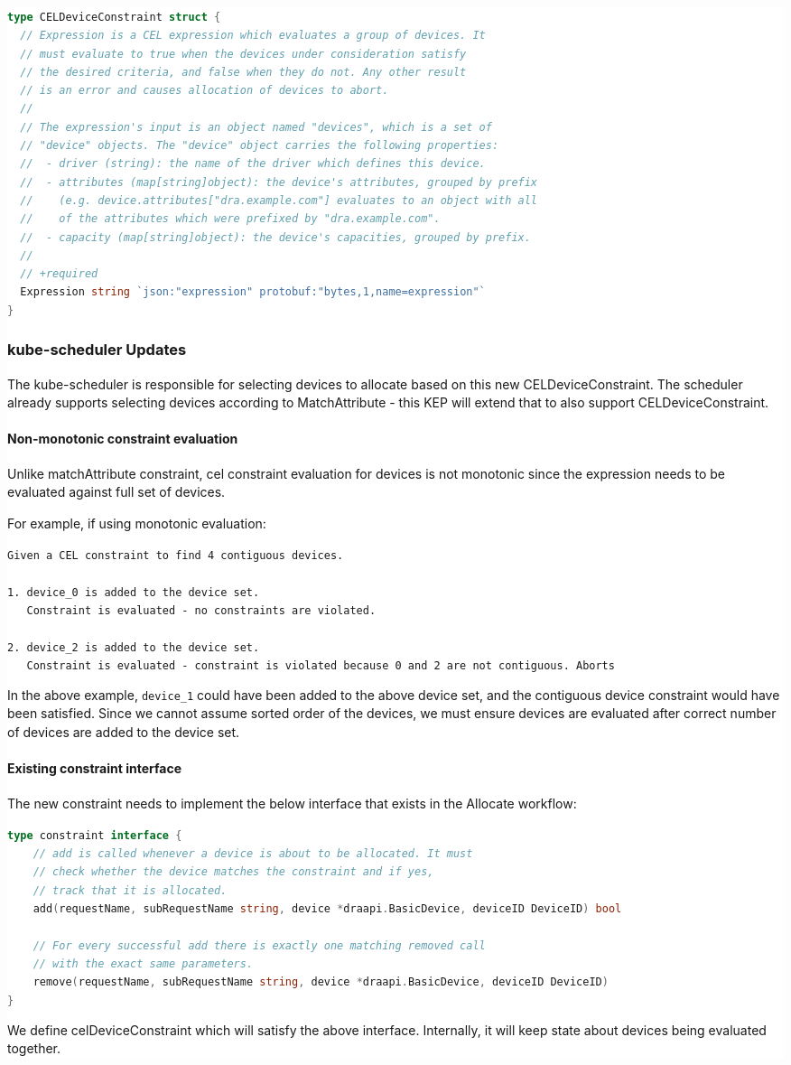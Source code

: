 ```go
type CELDeviceConstraint struct {
  // Expression is a CEL expression which evaluates a group of devices. It
  // must evaluate to true when the devices under consideration satisfy
  // the desired criteria, and false when they do not. Any other result
  // is an error and causes allocation of devices to abort.
  //
  // The expression's input is an object named "devices", which is a set of
  // "device" objects. The "device" object carries the following properties:
  //  - driver (string): the name of the driver which defines this device.
  //  - attributes (map[string]object): the device's attributes, grouped by prefix
  //    (e.g. device.attributes["dra.example.com"] evaluates to an object with all
  //    of the attributes which were prefixed by "dra.example.com".
  //  - capacity (map[string]object): the device's capacities, grouped by prefix.
  //
  // +required
  Expression string `json:"expression" protobuf:"bytes,1,name=expression"`
}
```

### kube-scheduler Updates

The kube-scheduler is responsible for selecting devices to allocate based on this new CELDeviceConstraint. The scheduler already supports selecting devices according to MatchAttribute - this KEP will extend that to also support CELDeviceConstraint.

#### Non-monotonic constraint evaluation 

Unlike matchAttribute constraint, cel constraint evaluation for devices is not monotonic since the expression needs to be evaluated against full set of devices.

For example, if using monotonic evaluation:

```
Given a CEL constraint to find 4 contiguous devices.

1. device_0 is added to the device set. 
   Constraint is evaluated - no constraints are violated.

2. device_2 is added to the device set. 
   Constraint is evaluated - constraint is violated because 0 and 2 are not contiguous. Aborts
```

In the above example, `device_1` could have been added to the above device set, and the contiguous device constraint would have been satisfied. Since we cannot assume sorted order of the devices, we must ensure devices are evaluated after correct number of devices are added to the device set. 

#### Existing constraint interface

The new constraint needs to implement the below interface that exists in the Allocate workflow:

```go
type constraint interface {
    // add is called whenever a device is about to be allocated. It must
    // check whether the device matches the constraint and if yes,
    // track that it is allocated.
    add(requestName, subRequestName string, device *draapi.BasicDevice, deviceID DeviceID) bool

    // For every successful add there is exactly one matching removed call
    // with the exact same parameters.
    remove(requestName, subRequestName string, device *draapi.BasicDevice, deviceID DeviceID)
}
```
We define celDeviceConstraint which will satisfy the above interface. Internally, it will keep state about devices being evaluated together.


[kubernetes.io]: https://kubernetes.io/
[kubernetes/enhancements]: https://git.k8s.io/enhancements
[kubernetes/kubernetes]: https://git.k8s.io/kubernetes
[kubernetes/website]: https://git.k8s.io/website